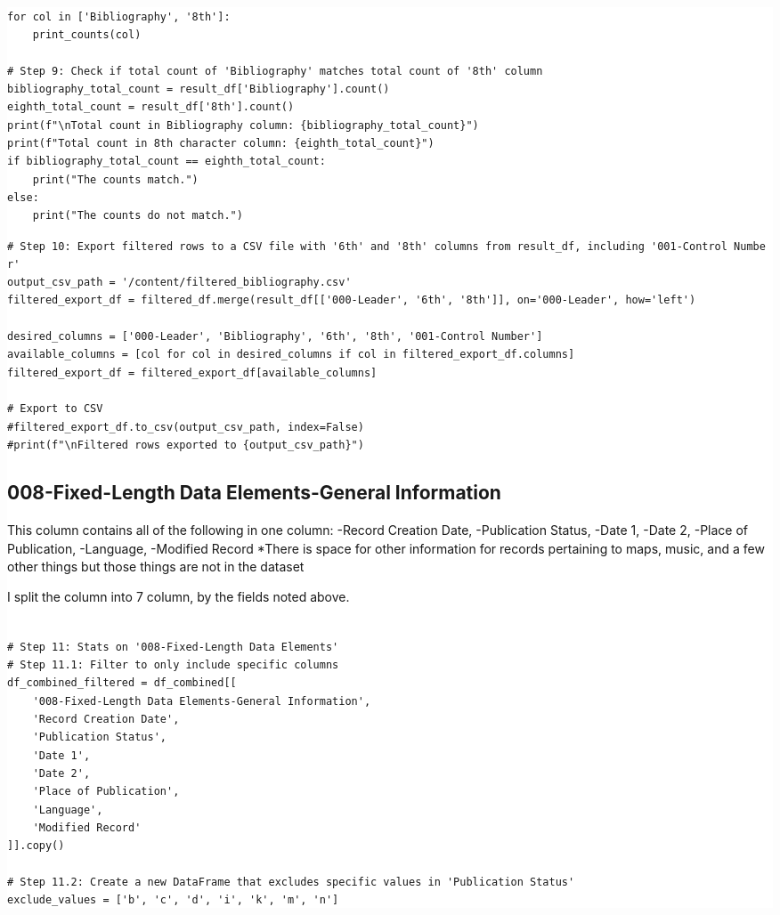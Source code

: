 ```{python}
for col in ['Bibliography', '8th']:
    print_counts(col)

# Step 9: Check if total count of 'Bibliography' matches total count of '8th' column
bibliography_total_count = result_df['Bibliography'].count()
eighth_total_count = result_df['8th'].count()
print(f"\nTotal count in Bibliography column: {bibliography_total_count}")
print(f"Total count in 8th character column: {eighth_total_count}")
if bibliography_total_count == eighth_total_count:
    print("The counts match.")
else:
    print("The counts do not match.")

```

```{python}
# Step 10: Export filtered rows to a CSV file with '6th' and '8th' columns from result_df, including '001-Control Number'
output_csv_path = '/content/filtered_bibliography.csv'
filtered_export_df = filtered_df.merge(result_df[['000-Leader', '6th', '8th']], on='000-Leader', how='left')

desired_columns = ['000-Leader', 'Bibliography', '6th', '8th', '001-Control Number']
available_columns = [col for col in desired_columns if col in filtered_export_df.columns]
filtered_export_df = filtered_export_df[available_columns]

# Export to CSV
#filtered_export_df.to_csv(output_csv_path, index=False)
#print(f"\nFiltered rows exported to {output_csv_path}")

```

## 008-Fixed-Length Data Elements-General Information
This column contains all of the following in one column:
 -Record Creation Date, 
 -Publication Status,
 -Date 1,
 -Date 2,
 -Place of Publication,
 -Language,
 -Modified Record
 *There is space for other information for records pertaining to maps, music, and a few other things but those things are not in the dataset

 I split the column into 7 column, by the fields noted above.

```{python}

# Step 11: Stats on '008-Fixed-Length Data Elements'
# Step 11.1: Filter to only include specific columns
df_combined_filtered = df_combined[[
    '008-Fixed-Length Data Elements-General Information',
    'Record Creation Date',
    'Publication Status',
    'Date 1',
    'Date 2',
    'Place of Publication',
    'Language',
    'Modified Record'
]].copy()

# Step 11.2: Create a new DataFrame that excludes specific values in 'Publication Status'
exclude_values = ['b', 'c', 'd', 'i', 'k', 'm', 'n']
```
